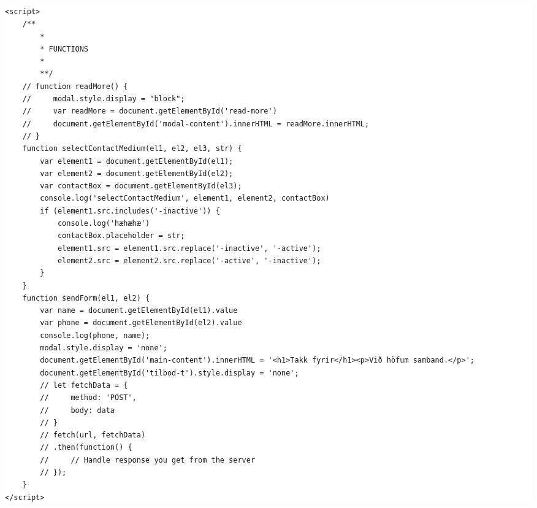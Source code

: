 <!DOCTYPE html>
<html lang="is">

<head>
    <meta charset="UTF-8">
    <meta name="viewport" content="width=device-width, initial-scale=1">
    <title>UX ráðgjöf</title>
    <link rel="stylesheet" href="./styles.css">

    <script>
        /**
            *
            * FUNCTIONS 
            *
            **/
        // function readMore() {
        //     modal.style.display = "block";
        //     var readMore = document.getElementById('read-more')
        //     document.getElementById('modal-content').innerHTML = readMore.innerHTML;
        // }
        function selectContactMedium(el1, el2, el3, str) {
            var element1 = document.getElementById(el1);
            var element2 = document.getElementById(el2);
            var contactBox = document.getElementById(el3);
            console.log('selectContactMedium', element1, element2, contactBox)
            if (element1.src.includes('-inactive')) {
                console.log('hæhæhæ')
                contactBox.placeholder = str;
                element1.src = element1.src.replace('-inactive', '-active');
                element2.src = element2.src.replace('-active', '-inactive');
            }
        }
        function sendForm(el1, el2) {
            var name = document.getElementById(el1).value
            var phone = document.getElementById(el2).value
            console.log(phone, name);
            modal.style.display = 'none';
            document.getElementById('main-content').innerHTML = '<h1>Takk fyrir</h1><p>Við höfum samband.</p>';
            document.getElementById('tilbod-t').style.display = 'none';
            // let fetchData = { 
            //     method: 'POST', 
            //     body: data
            // }
            // fetch(url, fetchData)
            // .then(function() {
            //     // Handle response you get from the server
            // });
        }
    </script>


</head>
